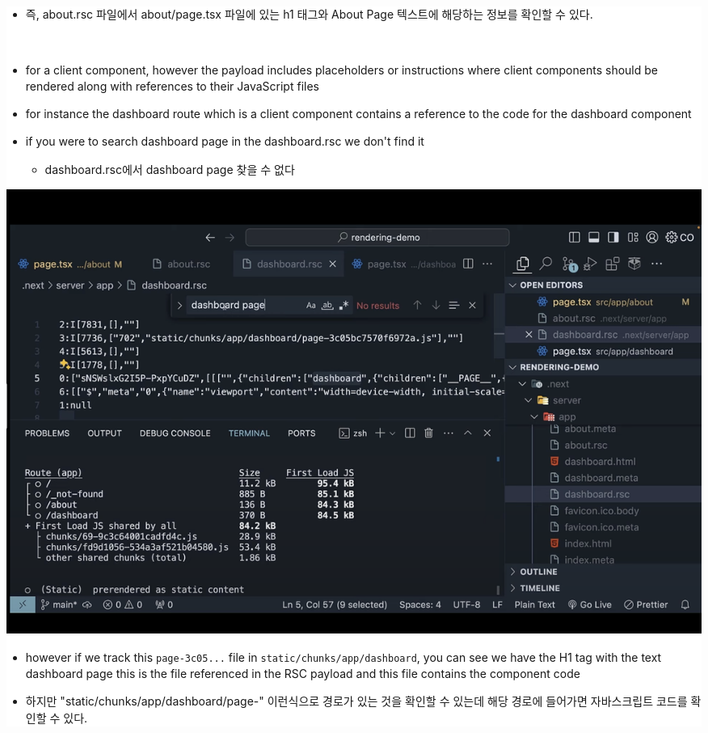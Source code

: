 - 즉, about.rsc 파일에서 about/page.tsx 파일에 있는 h1 태그와 About Page 텍스트에 해당하는 정보를 확인할 수 있다.

<br/>

- for a client component, however the payload includes placeholders or instructions where client components should be rendered along with references to their JavaScript files

- for instance the dashboard route which is a client component contains a reference to the code for the dashboard component

- if you were to search dashboard page in the dashboard.rsc we don't find it

  - dashboard.rsc에서 dashboard page 찾을 수 없다

<img src='./images/09.Rendering/11.png'>

- however if we track this `page-3c05...` file in `static/chunks/app/dashboard`, you can see we have the H1 tag with the text dashboard page this is the file referenced in the RSC payload and this file contains the component code

- 하지만 "static/chunks/app/dashboard/page-" 이런식으로 경로가 있는 것을 확인할 수 있는데 해당 경로에 들어가면 자바스크립트 코드를 확인할 수 있다.
